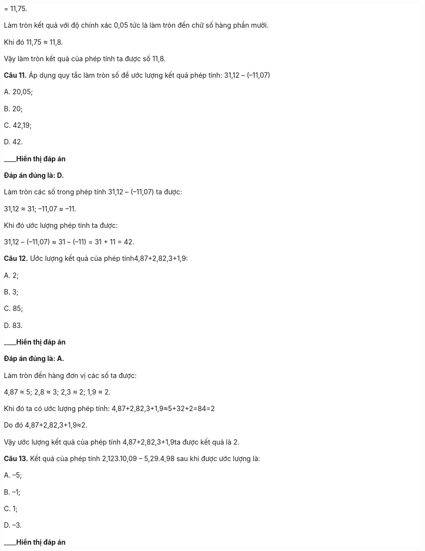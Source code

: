 = 11,75.

Làm tròn kết quả với độ chính xác 0,05 tức là làm tròn đến chữ số hàng phần mười.

Khi đó 11,75 ≈ 11,8.

Vậy làm tròn kết quả của phép tính ta được số 11,8.

**Câu 11.** Áp dụng quy tắc làm tròn số để ước lượng kết quả phép tính: 31,12 – (–11,07)

A. 20,05;

B. 20;

C. 42,19;

D. 42.

____**Hiển thị đáp án**

**Đáp án đúng là: D.**

Làm tròn các số trong phép tính 31,12 – (–11,07) ta được:

31,12 ≈ 31; –11,07 ≈ –11.

Khi đó ước lượng phép tính ta được:

31,12 – (–11,07) ≈ 31 – (–11) = 31 + 11 = 42.

**Câu 12.** Ước lượng kết quả của phép tính4,87+2,82,3+1,9:

A. 2;

B. 3;

C. 85;

D. 83.

____**Hiển thị đáp án**

**Đáp án đúng là: A.**

Làm tròn đến hàng đơn vị các số ta được: 

4,87 ≈ 5; 2,8 ≈ 3; 2,3 ≈ 2; 1,9 ≈ 2.

Khi đó ta có ước lượng phép tính: 4,87+2,82,3+1,9≈5+32+2=84=2

Do đó 4,87+2,82,3+1,9≈2.

Vậy ước lượng kết quả của phép tính 4,87+2,82,3+1,9ta được kết quả là 2.

**Câu 13.** Kết quả của phép tính 2,123.10,09 – 5,29.4,98 sau khi được ước lượng là:

A. –5;

B. –1;

C. 1;

D. –3.

____**Hiển thị đáp án**
